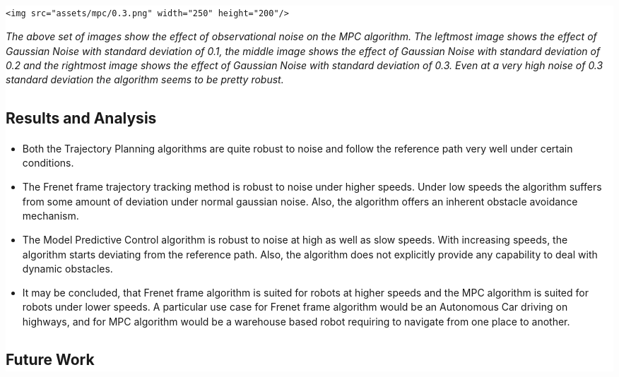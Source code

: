     <img src="assets/mpc/0.3.png" width="250" height="200"/>
</p>

*The above set of images show the effect of observational noise on the MPC algorithm. The leftmost image shows the effect of Gaussian Noise with standard deviation of 0.1, the middle image shows the effect of Gaussian Noise with standard deviation of 0.2 and the rightmost image shows the effect of Gaussian Noise with standard deviation of 0.3. Even at a very high noise of 0.3 standard deviation the algorithm seems to be pretty robust.*

## Results and Analysis
- Both the Trajectory Planning algorithms are quite robust to noise and follow the reference path very well under certain conditions.

- The Frenet frame trajectory tracking method is robust to noise under higher speeds. Under low speeds the algorithm suffers from some amount of deviation under normal gaussian noise. Also, the algorithm offers an inherent obstacle avoidance mechanism.

- The Model Predictive Control algorithm is robust to noise at high as well as slow speeds. With increasing speeds, the algorithm starts deviating from the reference path. Also, the algorithm does not explicitly provide any capability to deal with dynamic obstacles.

- It may be concluded, that Frenet frame algorithm is suited for robots at higher speeds and the MPC algorithm is suited for robots under lower speeds. A particular use case for Frenet frame algorithm would be an Autonomous Car driving on highways, and for MPC algorithm would be a warehouse based robot requiring to navigate from one place to another.

## Future Work
